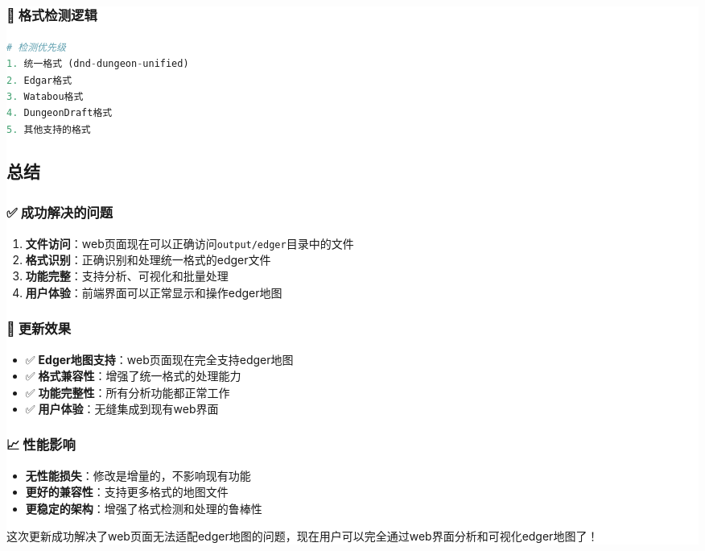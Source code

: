 ### 🎯 **格式检测逻辑**

```python
# 检测优先级
1. 统一格式 (dnd-dungeon-unified)
2. Edgar格式
3. Watabou格式
4. DungeonDraft格式
5. 其他支持的格式
```

## 总结

### ✅ **成功解决的问题**

1. **文件访问**：web页面现在可以正确访问`output/edger`目录中的文件
2. **格式识别**：正确识别和处理统一格式的edger文件
3. **功能完整**：支持分析、可视化和批量处理
4. **用户体验**：前端界面可以正常显示和操作edger地图

### 🎉 **更新效果**

- ✅ **Edger地图支持**：web页面现在完全支持edger地图
- ✅ **格式兼容性**：增强了统一格式的处理能力
- ✅ **功能完整性**：所有分析功能都正常工作
- ✅ **用户体验**：无缝集成到现有web界面

### 📈 **性能影响**

- **无性能损失**：修改是增量的，不影响现有功能
- **更好的兼容性**：支持更多格式的地图文件
- **更稳定的架构**：增强了格式检测和处理的鲁棒性

这次更新成功解决了web页面无法适配edger地图的问题，现在用户可以完全通过web界面分析和可视化edger地图了！ 